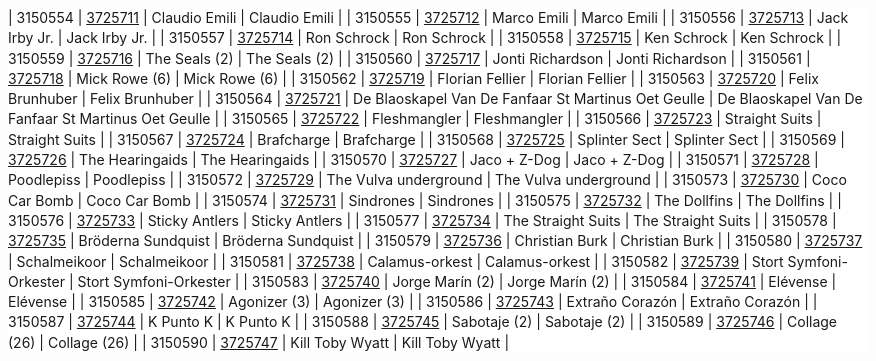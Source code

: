 | 3150554 | [3725711](https://www.discogs.com/artist/3725711) | Claudio Emili | Claudio Emili |
| 3150555 | [3725712](https://www.discogs.com/artist/3725712) | Marco Emili | Marco Emili |
| 3150556 | [3725713](https://www.discogs.com/artist/3725713) | Jack Irby Jr. | Jack Irby Jr. |
| 3150557 | [3725714](https://www.discogs.com/artist/3725714) | Ron Schrock | Ron Schrock |
| 3150558 | [3725715](https://www.discogs.com/artist/3725715) | Ken Schrock | Ken Schrock |
| 3150559 | [3725716](https://www.discogs.com/artist/3725716) | The Seals (2) | The Seals (2) |
| 3150560 | [3725717](https://www.discogs.com/artist/3725717) | Jonti Richardson | Jonti Richardson |
| 3150561 | [3725718](https://www.discogs.com/artist/3725718) | Mick Rowe (6) | Mick Rowe (6) |
| 3150562 | [3725719](https://www.discogs.com/artist/3725719) | Florian Fellier | Florian Fellier |
| 3150563 | [3725720](https://www.discogs.com/artist/3725720) | Felix Brunhuber | Felix Brunhuber |
| 3150564 | [3725721](https://www.discogs.com/artist/3725721) | De Blaoskapel Van De Fanfaar St Martinus Oet Geulle | De Blaoskapel Van De Fanfaar St Martinus Oet Geulle |
| 3150565 | [3725722](https://www.discogs.com/artist/3725722) | Fleshmangler | Fleshmangler |
| 3150566 | [3725723](https://www.discogs.com/artist/3725723) | Straight Suits | Straight Suits |
| 3150567 | [3725724](https://www.discogs.com/artist/3725724) | Brafcharge | Brafcharge |
| 3150568 | [3725725](https://www.discogs.com/artist/3725725) | Splinter Sect | Splinter Sect |
| 3150569 | [3725726](https://www.discogs.com/artist/3725726) | The Hearingaids | The Hearingaids |
| 3150570 | [3725727](https://www.discogs.com/artist/3725727) | Jaco + Z-Dog | Jaco + Z-Dog |
| 3150571 | [3725728](https://www.discogs.com/artist/3725728) | Poodlepiss | Poodlepiss |
| 3150572 | [3725729](https://www.discogs.com/artist/3725729) | The Vulva underground | The Vulva underground |
| 3150573 | [3725730](https://www.discogs.com/artist/3725730) | Coco Car Bomb | Coco Car Bomb |
| 3150574 | [3725731](https://www.discogs.com/artist/3725731) | Sindrones | Sindrones |
| 3150575 | [3725732](https://www.discogs.com/artist/3725732) | The Dollfins | The Dollfins |
| 3150576 | [3725733](https://www.discogs.com/artist/3725733) | Sticky Antlers | Sticky Antlers |
| 3150577 | [3725734](https://www.discogs.com/artist/3725734) | The Straight Suits | The Straight Suits |
| 3150578 | [3725735](https://www.discogs.com/artist/3725735) | Bröderna Sundquist | Bröderna Sundquist |
| 3150579 | [3725736](https://www.discogs.com/artist/3725736) | Christian Burk | Christian Burk |
| 3150580 | [3725737](https://www.discogs.com/artist/3725737) | Schalmeikoor | Schalmeikoor |
| 3150581 | [3725738](https://www.discogs.com/artist/3725738) | Calamus-orkest | Calamus-orkest |
| 3150582 | [3725739](https://www.discogs.com/artist/3725739) | Stort Symfoni-Orkester | Stort Symfoni-Orkester |
| 3150583 | [3725740](https://www.discogs.com/artist/3725740) | Jorge Marín (2) | Jorge Marín (2) |
| 3150584 | [3725741](https://www.discogs.com/artist/3725741) | Elévense | Elévense |
| 3150585 | [3725742](https://www.discogs.com/artist/3725742) | Agonizer (3) | Agonizer (3) |
| 3150586 | [3725743](https://www.discogs.com/artist/3725743) | Extraño Corazón | Extraño Corazón |
| 3150587 | [3725744](https://www.discogs.com/artist/3725744) | K Punto K | K Punto K |
| 3150588 | [3725745](https://www.discogs.com/artist/3725745) | Sabotaje (2) | Sabotaje (2) |
| 3150589 | [3725746](https://www.discogs.com/artist/3725746) | Collage (26) | Collage (26) |
| 3150590 | [3725747](https://www.discogs.com/artist/3725747) | Kill Toby Wyatt | Kill Toby Wyatt |